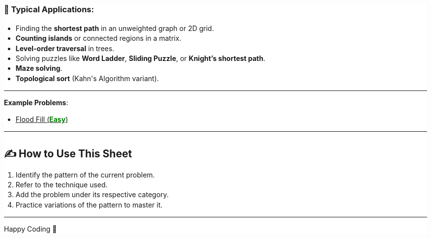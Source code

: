 
### 🧠 Typical Applications:
- Finding the **shortest path** in an unweighted graph or 2D grid.
- **Counting islands** or connected regions in a matrix.
- **Level-order traversal** in trees.
- Solving puzzles like **Word Ladder**, **Sliding Puzzle**, or **Knight’s shortest path**.
- **Maze solving**.
- **Topological sort** (Kahn's Algorithm variant).

---

**Example Problems**:
- [Flood Fill (<span style="color:green"><strong>Easy</strong></span>)](https://leetcode.com/problems/flood-fill/)



---

## ✍️ How to Use This Sheet

1. Identify the pattern of the current problem.
2. Refer to the technique used.
3. Add the problem under its respective category.
4. Practice variations of the pattern to master it.

---

Happy Coding 🚀
